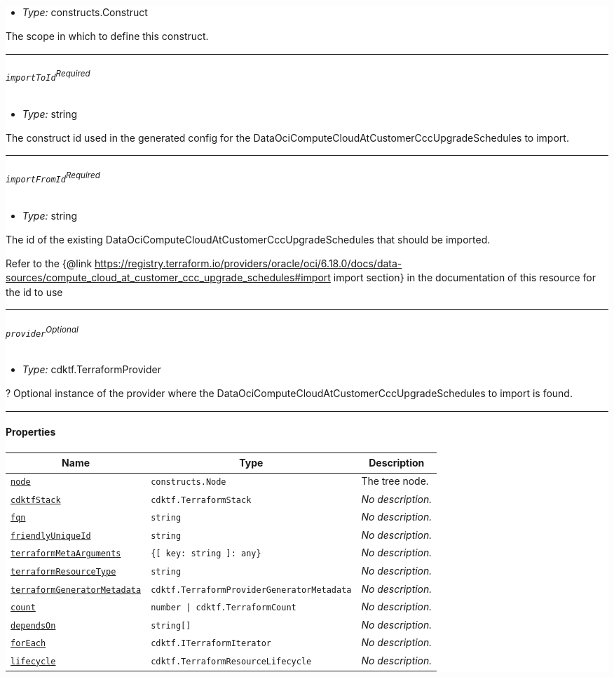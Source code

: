 - *Type:* constructs.Construct

The scope in which to define this construct.

---

###### `importToId`<sup>Required</sup> <a name="importToId" id="rhizo-co-terraform-provider-oci.dataOciComputeCloudAtCustomerCccUpgradeSchedules.DataOciComputeCloudAtCustomerCccUpgradeSchedules.generateConfigForImport.parameter.importToId"></a>

- *Type:* string

The construct id used in the generated config for the DataOciComputeCloudAtCustomerCccUpgradeSchedules to import.

---

###### `importFromId`<sup>Required</sup> <a name="importFromId" id="rhizo-co-terraform-provider-oci.dataOciComputeCloudAtCustomerCccUpgradeSchedules.DataOciComputeCloudAtCustomerCccUpgradeSchedules.generateConfigForImport.parameter.importFromId"></a>

- *Type:* string

The id of the existing DataOciComputeCloudAtCustomerCccUpgradeSchedules that should be imported.

Refer to the {@link https://registry.terraform.io/providers/oracle/oci/6.18.0/docs/data-sources/compute_cloud_at_customer_ccc_upgrade_schedules#import import section} in the documentation of this resource for the id to use

---

###### `provider`<sup>Optional</sup> <a name="provider" id="rhizo-co-terraform-provider-oci.dataOciComputeCloudAtCustomerCccUpgradeSchedules.DataOciComputeCloudAtCustomerCccUpgradeSchedules.generateConfigForImport.parameter.provider"></a>

- *Type:* cdktf.TerraformProvider

? Optional instance of the provider where the DataOciComputeCloudAtCustomerCccUpgradeSchedules to import is found.

---

#### Properties <a name="Properties" id="Properties"></a>

| **Name** | **Type** | **Description** |
| --- | --- | --- |
| <code><a href="#rhizo-co-terraform-provider-oci.dataOciComputeCloudAtCustomerCccUpgradeSchedules.DataOciComputeCloudAtCustomerCccUpgradeSchedules.property.node">node</a></code> | <code>constructs.Node</code> | The tree node. |
| <code><a href="#rhizo-co-terraform-provider-oci.dataOciComputeCloudAtCustomerCccUpgradeSchedules.DataOciComputeCloudAtCustomerCccUpgradeSchedules.property.cdktfStack">cdktfStack</a></code> | <code>cdktf.TerraformStack</code> | *No description.* |
| <code><a href="#rhizo-co-terraform-provider-oci.dataOciComputeCloudAtCustomerCccUpgradeSchedules.DataOciComputeCloudAtCustomerCccUpgradeSchedules.property.fqn">fqn</a></code> | <code>string</code> | *No description.* |
| <code><a href="#rhizo-co-terraform-provider-oci.dataOciComputeCloudAtCustomerCccUpgradeSchedules.DataOciComputeCloudAtCustomerCccUpgradeSchedules.property.friendlyUniqueId">friendlyUniqueId</a></code> | <code>string</code> | *No description.* |
| <code><a href="#rhizo-co-terraform-provider-oci.dataOciComputeCloudAtCustomerCccUpgradeSchedules.DataOciComputeCloudAtCustomerCccUpgradeSchedules.property.terraformMetaArguments">terraformMetaArguments</a></code> | <code>{[ key: string ]: any}</code> | *No description.* |
| <code><a href="#rhizo-co-terraform-provider-oci.dataOciComputeCloudAtCustomerCccUpgradeSchedules.DataOciComputeCloudAtCustomerCccUpgradeSchedules.property.terraformResourceType">terraformResourceType</a></code> | <code>string</code> | *No description.* |
| <code><a href="#rhizo-co-terraform-provider-oci.dataOciComputeCloudAtCustomerCccUpgradeSchedules.DataOciComputeCloudAtCustomerCccUpgradeSchedules.property.terraformGeneratorMetadata">terraformGeneratorMetadata</a></code> | <code>cdktf.TerraformProviderGeneratorMetadata</code> | *No description.* |
| <code><a href="#rhizo-co-terraform-provider-oci.dataOciComputeCloudAtCustomerCccUpgradeSchedules.DataOciComputeCloudAtCustomerCccUpgradeSchedules.property.count">count</a></code> | <code>number \| cdktf.TerraformCount</code> | *No description.* |
| <code><a href="#rhizo-co-terraform-provider-oci.dataOciComputeCloudAtCustomerCccUpgradeSchedules.DataOciComputeCloudAtCustomerCccUpgradeSchedules.property.dependsOn">dependsOn</a></code> | <code>string[]</code> | *No description.* |
| <code><a href="#rhizo-co-terraform-provider-oci.dataOciComputeCloudAtCustomerCccUpgradeSchedules.DataOciComputeCloudAtCustomerCccUpgradeSchedules.property.forEach">forEach</a></code> | <code>cdktf.ITerraformIterator</code> | *No description.* |
| <code><a href="#rhizo-co-terraform-provider-oci.dataOciComputeCloudAtCustomerCccUpgradeSchedules.DataOciComputeCloudAtCustomerCccUpgradeSchedules.property.lifecycle">lifecycle</a></code> | <code>cdktf.TerraformResourceLifecycle</code> | *No description.* |